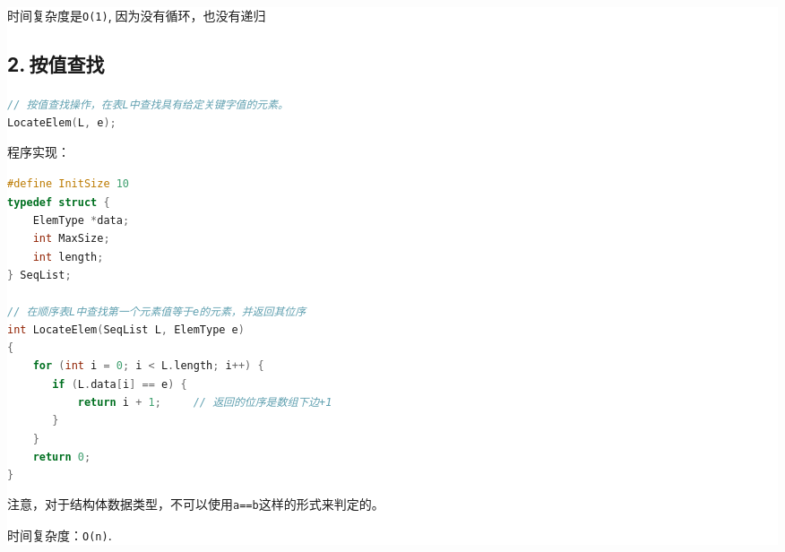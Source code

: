```c
```
时间复杂度是`O(1)`, 因为没有循环，也没有递归

## 2. 按值查找
```c
// 按值查找操作，在表L中查找具有给定关键字值的元素。
LocateElem(L, e);
```

程序实现：
```cpp
#define InitSize 10
typedef struct {
    ElemType *data;
    int MaxSize;
    int length;
} SeqList;

// 在顺序表L中查找第一个元素值等于e的元素，并返回其位序
int LocateElem(SeqList L, ElemType e) 
{
    for (int i = 0; i < L.length; i++) {
       if (L.data[i] == e) {
           return i + 1;     // 返回的位序是数组下边+1
       }
    }
    return 0;
}
```
注意，对于结构体数据类型，不可以使用`a==b`这样的形式来判定的。

时间复杂度：`O(n)`.

